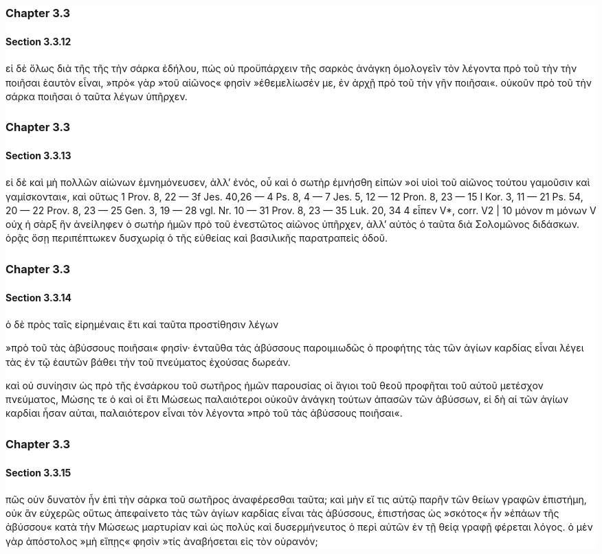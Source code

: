 ### Chapter 3.3

#### Section 3.3.12

<p>εἰ δὲ ὅλως διὰ τῆς τῆς τὴν σάρκα ἐδήλου, πώς οὐ <lb n="30"/> προϋπάρχειν τῆς σαρκὸς ἀνάγκη ὁμολογεῖν τὸν λέγοντα <milestone unit="altnumbering" n="158"/>  πρὸ τοῦ 
τὴν τὴν ποιῆσαι ἑαυτὸν εἶναι, »πρὸ« γὰρ »τοῦ αἰῶνος« φησὶν »ἐθεμελίωσέν
με, ἐν ἀρχῇ πρὸ τοῦ τὴν γῆν ποιῆσαι«. οὐκοῦν πρὸ τοῦ
τὴν σάρκα ποιῆσαι ὁ ταῦτα λέγων ὑπῆρχεν.</p>

### Chapter 3.3

#### Section 3.3.13

<p>εἰ δὲ καὶ μὴ πολλῶν αἰώνων ἐμνημόνευσεν, ἀλλ’ ἑνός, οὗ καὶ ὁ σωτὴρ ἐμνήσθη εἰπὼν
<lb n="35"/> »οἱ υἱοὶ τοῦ αἰῶνος τούτου γαμοῦσιν καὶ γαμίσκονται«, καὶ οὕτως
<note type="footnote">1 Prov. 8, 22 — 3f Jes. 40,26 — 4 Ps. 8, 4 — 7 Jes. 5, 12 — 12 Pron. 8, 23
— 15 I Kor. 3, 11 — 21 Ps. 54, 20 — 22 Prov. 8, 23 — 25 Gen. 3, 19 — 28
vgl. Nr. 10 — 31 Prov. 8, 23 — 35 Luk. 20, 34</note>
<note type="footnote">4 εἶπεν V*, corr. V2 | 10 μόνον m μόνων V</note>

<pb n="v.4.p.148."/>
οὐχ ἡ σὰρξ ἣν ἀνείληφεν ὁ σωτὴρ ἡμῶν πρὸ τοῦ ἐνεστῶτος αἰῶνος
ὑπῆρχεν, ἀλλ’ αὐτὸς ὁ ταῦτα διὰ Σολομῶνος διδάσκων. ὁρᾷς ὅσῃ
περιπέπτωκεν δυσχωρίᾳ ὁ τῆς εὐθείας καὶ βασιλικῆς παρατραπεὶς
ὀδοῦ.</p>

### Chapter 3.3

#### Section 3.3.14

<p>ὁ δὲ πρὸς ταῖς εἰρημέναις ἔτι καὶ ταῦτα προστίθησιν λέγων </p>
<lb n="5"/> <p><quote corresp="urn:cts:greekLit:tlg2041.tlg001:22"> »πρὸ τοῦ τὰς ἀβύσσους ποιῆσαι« φησίν· ἐνταῦθα τἀς
ἀβύσσους παροιμιωδῶς ὁ προφήτης τὰς τῶν ἁγίων καρδίας εἶναι
λέγει τὰς ἐν τῷ ἑαυτῶν βάθει τὴν τοῦ πνεύματος ἐχούσας
δωρεάν.</quote></p>
<p>καὶ οὐ συνίησιν ὡς πρὸ τῆς ἐνσάρκου τοῦ σωτῆρος ἡμῶν παρουσίας
<lb n="10"/> οἱ ἅγιοι τοῦ θεοῦ προφῆται τοῦ αὐτοῦ μετέσχον πνεύματος, Μώσης
τε ὁ καὶ οἱ ἔτι Μώσεως παλαιότεροι οὐκοῦν ἀνάγκη τούτων ἀπασῶν
τῶν ἀβύσσων, εἰ δὴ αἱ τῶν ἁγίων καρδίαι ἦσαν αὑται, παλαιότερον
εἶναι τὸν λέγοντα »πρὸ τοῦ τὰς ἀβύσσους ποιῆσαι«.</p>

### Chapter 3.3

#### Section 3.3.15

<p>πῶς οὑν δυνατὸν ἦν ἐπὶ τὴν σάρκα τοῦ σωτῆρος ἀναφέρεσθαι ταῦτα; καὶ μὴν εἴ
<lb n="15"/> τις αὐτῷ παρῆν τῶν θείων γραφῶν ἐπιστήμη, οὐκ ἂν εὐχερῶς
οὕτως ἀπεφαίνετο τὰς τῶν ἁγίων καρδίας εἶναι τὰς ἀβύσσους, ἐπιστήσας
ὡς »σκότος« ἦν »ἐπάων τῆς ἀβύσσου« κατὰ τὴν Μώσεως
μαρτυρίαν καὶ ὡς πολὺς καὶ δυσερμήνευτος ὁ περὶ αὐτῶν ἐν τῇ θείᾳ
γραφῇ φέρεται λόγος. ὁ μὲν γὰρ ἀπόστολος »μὴ εἴπῃς« φησὶν »τίς
<lb n="20"/> ἀναβήσεται εἰς τὸν οὐρανόν;</p>
